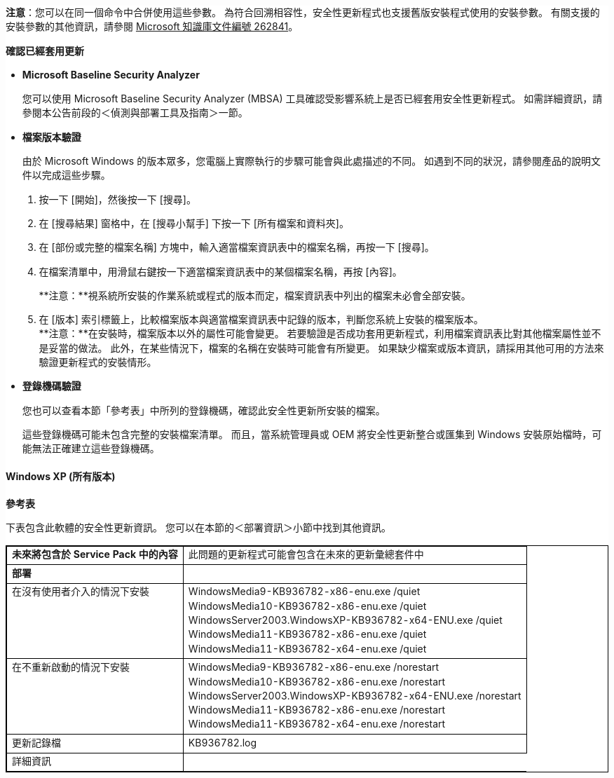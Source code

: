 **注意**：您可以在同一個命令中合併使用這些參數。 為符合回溯相容性，安全性更新程式也支援舊版安裝程式使用的安裝參數。 有關支援的安裝參數的其他資訊，請參閱 [Microsoft 知識庫文件編號 262841](https://support.microsoft.com/kb/262841)。

**確認已經套用更新**  

-   **Microsoft Baseline Security Analyzer**  

    您可以使用 Microsoft Baseline Security Analyzer (MBSA) 工具確認受影響系統上是否已經套用安全性更新程式。 如需詳細資訊，請參閱本公告前段的＜偵測與部署工具及指南＞一節。

-   **檔案版本驗證**  

    由於 Microsoft Windows 的版本眾多，您電腦上實際執行的步驟可能會與此處描述的不同。 如遇到不同的狀況，請參閱產品的說明文件以完成這些步驟。

    1.  按一下 \[開始\]，然後按一下 \[搜尋\]。
    2.  在 \[搜尋結果\] 窗格中，在 \[搜尋小幫手\] 下按一下 \[所有檔案和資料夾\]。
    3.  在 \[部份或完整的檔案名稱\] 方塊中，輸入適當檔案資訊表中的檔案名稱，再按一下 \[搜尋\]。
    4.  在檔案清單中，用滑鼠右鍵按一下適當檔案資訊表中的某個檔案名稱，再按 \[內容\]。  
 
        **注意：**視系統所安裝的作業系統或程式的版本而定，檔案資訊表中列出的檔案未必會全部安裝。
    5.  在 \[版本\] 索引標籤上，比較檔案版本與適當檔案資訊表中記錄的版本，判斷您系統上安裝的檔案版本。  
        **注意：**在安裝時，檔案版本以外的屬性可能會變更。 若要驗證是否成功套用更新程式，利用檔案資訊表比對其他檔案屬性並不是妥當的做法。 此外，在某些情況下，檔案的名稱在安裝時可能會有所變更。 如果缺少檔案或版本資訊，請採用其他可用的方法來驗證更新程式的安裝情形。

-   **登錄機碼驗證**  

    您也可以查看本節「參考表」中所列的登錄機碼，確認此安全性更新所安裝的檔案。

    這些登錄機碼可能未包含完整的安裝檔案清單。 而且，當系統管理員或 OEM 將安全性更新整合或匯集到 Windows 安裝原始檔時，可能無法正確建立這些登錄機碼。

#### Windows XP (所有版本)

**參考表**  

下表包含此軟體的安全性更新資訊。 您可以在本節的＜部署資訊＞小節中找到其他資訊。

 
<p> </p>
<table style="border:1px solid black;">
<tbody>
<tr class="odd">
<td style="border:1px solid black;"><strong>未來將包含於 Service Pack 中的內容</strong></td>
<td style="border:1px solid black;">此問題的更新程式可能會包含在未來的更新彙總套件中</td>
</tr>
<tr class="even">
<td style="border:1px solid black;"><strong>部署</strong></td>
<td style="border:1px solid black;"></td>
</tr>
<tr class="odd">
<td style="border:1px solid black;">在沒有使用者介入的情況下安裝</td>
<td style="border:1px solid black;">WindowsMedia9-KB936782-x86-enu.exe /quiet<br />
WindowsMedia10-KB936782-x86-enu.exe /quiet<br />
WindowsServer2003.WindowsXP-KB936782-x64-ENU.exe /quiet<br />
WindowsMedia11-KB936782-x86-enu.exe /quiet<br />
WindowsMedia11-KB936782-x64-enu.exe /quiet</td>
</tr>
<tr class="even">
<td style="border:1px solid black;">在不重新啟動的情況下安裝</td>
<td style="border:1px solid black;">WindowsMedia9-KB936782-x86-enu.exe /norestart<br />
WindowsMedia10-KB936782-x86-enu.exe /norestart<br />
WindowsServer2003.WindowsXP-KB936782-x64-ENU.exe /norestart<br />
WindowsMedia11-KB936782-x86-enu.exe /norestart<br />
WindowsMedia11-KB936782-x64-enu.exe /norestart</td>
</tr>
<tr class="odd">
<td style="border:1px solid black;">更新記錄檔</td>
<td style="border:1px solid black;">KB936782.log</td>
</tr>
<tr class="even">
<td style="border:1px solid black;">詳細資訊</td>